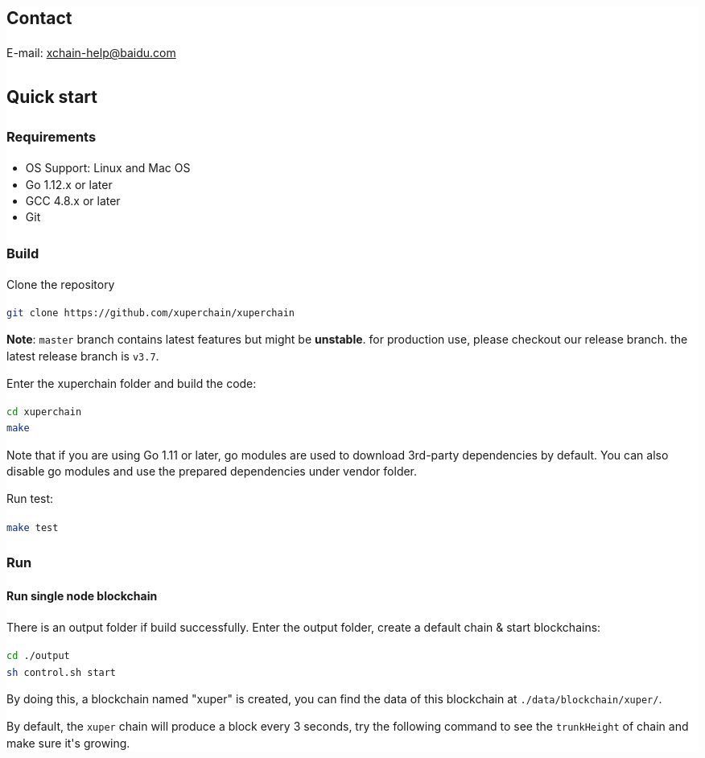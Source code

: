 ## Contact

E-mail: xchain-help@baidu.com

## Quick start

### Requirements

* OS Support: Linux and Mac OS
* Go 1.12.x or later
* GCC 4.8.x or later
* Git

### Build

Clone the repository

``` bash
git clone https://github.com/xuperchain/xuperchain
```

**Note**: `master` branch contains latest features but might be **unstable**. for production use, please checkout our release branch. the latest release branch is `v3.7`.

Enter the xuperchain folder and build the code:

``` bash
cd xuperchain
make
```

Note that if you are using Go 1.11 or later, go modules are used to download 3rd-party dependencies by default. You can also disable go modules and use the prepared dependencies under vendor folder.

Run test:

``` bash
make test
```

### Run

#### Run single node blockchain

There is an output folder if build successfully. Enter the output folder, create a default chain & start blockchains:

``` bash
cd ./output
sh control.sh start
```

By doing this, a blockchain named "xuper" is created, you can find the data of this blockchain at `./data/blockchain/xuper/`.

By default, the `xuper` chain will produce a block every 3 seconds, try the following command to see the `trunkHeight` of chain and make sure it's growing.

